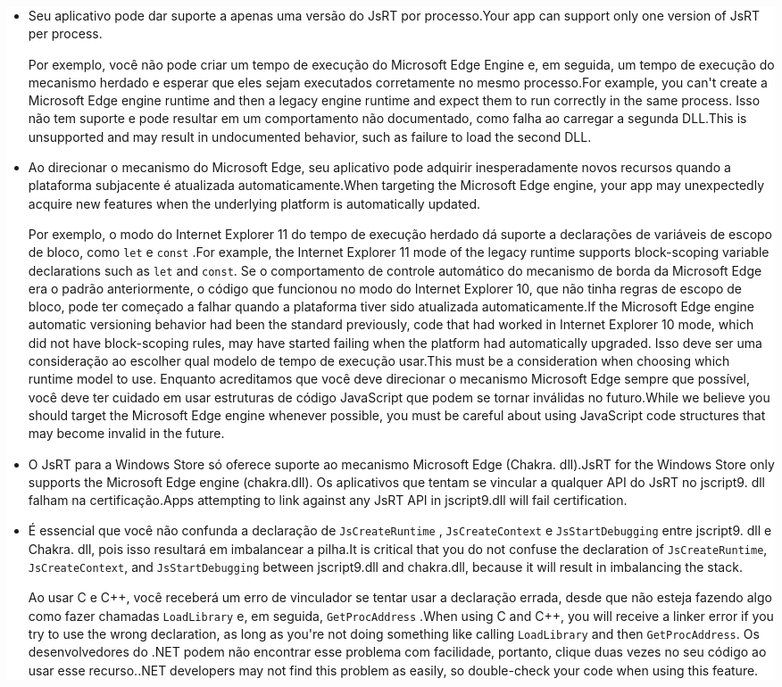 -   <span data-ttu-id="5d277-147">Seu aplicativo pode dar suporte a apenas uma versão do JsRT por processo.</span><span class="sxs-lookup"><span data-stu-id="5d277-147">Your app can support only one version of JsRT per process.</span></span>  
  
     <span data-ttu-id="5d277-148">Por exemplo, você não pode criar um tempo de execução do Microsoft Edge Engine e, em seguida, um tempo de execução do mecanismo herdado e esperar que eles sejam executados corretamente no mesmo processo.</span><span class="sxs-lookup"><span data-stu-id="5d277-148">For example, you can't create a Microsoft Edge engine runtime and then a legacy engine runtime and expect them to run correctly in the same process.</span></span> <span data-ttu-id="5d277-149">Isso não tem suporte e pode resultar em um comportamento não documentado, como falha ao carregar a segunda DLL.</span><span class="sxs-lookup"><span data-stu-id="5d277-149">This is unsupported and may result in undocumented behavior, such as failure to load the second DLL.</span></span>  
  
-   <span data-ttu-id="5d277-150">Ao direcionar o mecanismo do Microsoft Edge, seu aplicativo pode adquirir inesperadamente novos recursos quando a plataforma subjacente é atualizada automaticamente.</span><span class="sxs-lookup"><span data-stu-id="5d277-150">When targeting the Microsoft Edge engine, your app may unexpectedly acquire new features when the underlying platform is automatically updated.</span></span>  
  
     <span data-ttu-id="5d277-151">Por exemplo, o modo do Internet Explorer 11 do tempo de execução herdado dá suporte a declarações de variáveis de escopo de bloco, como `let` e `const` .</span><span class="sxs-lookup"><span data-stu-id="5d277-151">For example, the Internet Explorer 11 mode of the legacy runtime supports block-scoping variable declarations such as `let` and `const`.</span></span> <span data-ttu-id="5d277-152">Se o comportamento de controle automático do mecanismo de borda da Microsoft Edge era o padrão anteriormente, o código que funcionou no modo do Internet Explorer 10, que não tinha regras de escopo de bloco, pode ter começado a falhar quando a plataforma tiver sido atualizada automaticamente.</span><span class="sxs-lookup"><span data-stu-id="5d277-152">If the Microsoft Edge engine automatic versioning behavior had been the standard previously, code that had worked in Internet Explorer 10 mode, which did not have block-scoping rules, may have started failing when the platform had automatically upgraded.</span></span> <span data-ttu-id="5d277-153">Isso deve ser uma consideração ao escolher qual modelo de tempo de execução usar.</span><span class="sxs-lookup"><span data-stu-id="5d277-153">This must be a consideration when choosing which runtime model to use.</span></span> <span data-ttu-id="5d277-154">Enquanto acreditamos que você deve direcionar o mecanismo Microsoft Edge sempre que possível, você deve ter cuidado em usar estruturas de código JavaScript que podem se tornar inválidas no futuro.</span><span class="sxs-lookup"><span data-stu-id="5d277-154">While we believe you should target the Microsoft Edge engine whenever possible, you must be careful about using JavaScript code structures that may become invalid in the future.</span></span>  
  
-   <span data-ttu-id="5d277-155">O JsRT para a Windows Store só oferece suporte ao mecanismo Microsoft Edge (Chakra. dll).</span><span class="sxs-lookup"><span data-stu-id="5d277-155">JsRT for the Windows Store only supports the Microsoft Edge engine (chakra.dll).</span></span> <span data-ttu-id="5d277-156">Os aplicativos que tentam se vincular a qualquer API do JsRT no jscript9. dll falham na certificação.</span><span class="sxs-lookup"><span data-stu-id="5d277-156">Apps attempting to link against any JsRT API in jscript9.dll will fail certification.</span></span>  
  
-   <span data-ttu-id="5d277-157">É essencial que você não confunda a declaração de `JsCreateRuntime` , `JsCreateContext` e `JsStartDebugging` entre jscript9. dll e Chakra. dll, pois isso resultará em imbalancear a pilha.</span><span class="sxs-lookup"><span data-stu-id="5d277-157">It is critical that you do not confuse the declaration of `JsCreateRuntime`, `JsCreateContext`, and `JsStartDebugging` between jscript9.dll and chakra.dll, because it will result in imbalancing the stack.</span></span>  
  
     <span data-ttu-id="5d277-158">Ao usar C e C++, você receberá um erro de vinculador se tentar usar a declaração errada, desde que não esteja fazendo algo como fazer chamadas `LoadLibrary` e, em seguida, `GetProcAddress` .</span><span class="sxs-lookup"><span data-stu-id="5d277-158">When using C and C++, you will receive a linker error if you try to use the wrong declaration, as long as you're not doing something like calling `LoadLibrary` and then `GetProcAddress`.</span></span> <span data-ttu-id="5d277-159">Os desenvolvedores do .NET podem não encontrar esse problema com facilidade, portanto, clique duas vezes no seu código ao usar esse recurso.</span><span class="sxs-lookup"><span data-stu-id="5d277-159">.NET developers may not find this problem as easily, so double-check your code when using this feature.</span></span>  
  